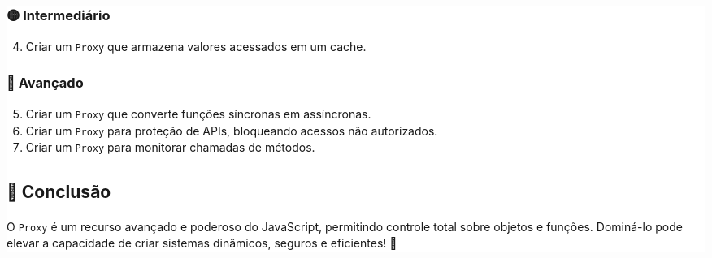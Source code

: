 ### 🟡 **Intermediário** 
4. Criar um `Proxy` que armazena valores acessados em um cache.  

### 🔴 **Avançado**
5. Criar um `Proxy` que converte funções síncronas em assíncronas.  
6. Criar um `Proxy` para proteção de APIs, bloqueando acessos não autorizados.  
7. Criar um `Proxy` para monitorar chamadas de métodos.

## 🔹 **Conclusão**
O `Proxy` é um recurso avançado e poderoso do JavaScript, permitindo controle total sobre objetos e funções. Dominá-lo pode elevar a capacidade de criar sistemas dinâmicos, seguros e eficientes! 🚀
